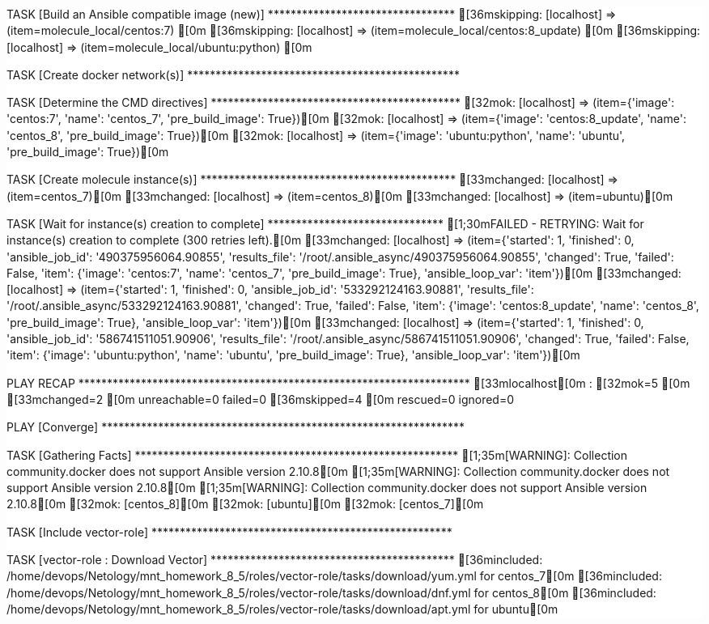 TASK [Build an Ansible compatible image (new)] *********************************
[36mskipping: [localhost] => (item=molecule_local/centos:7) [0m
[36mskipping: [localhost] => (item=molecule_local/centos:8_update) [0m
[36mskipping: [localhost] => (item=molecule_local/ubuntu:python) [0m

TASK [Create docker network(s)] ************************************************

TASK [Determine the CMD directives] ********************************************
[32mok: [localhost] => (item={'image': 'centos:7', 'name': 'centos_7', 'pre_build_image': True})[0m
[32mok: [localhost] => (item={'image': 'centos:8_update', 'name': 'centos_8', 'pre_build_image': True})[0m
[32mok: [localhost] => (item={'image': 'ubuntu:python', 'name': 'ubuntu', 'pre_build_image': True})[0m

TASK [Create molecule instance(s)] *********************************************
[33mchanged: [localhost] => (item=centos_7)[0m
[33mchanged: [localhost] => (item=centos_8)[0m
[33mchanged: [localhost] => (item=ubuntu)[0m

TASK [Wait for instance(s) creation to complete] *******************************
[1;30mFAILED - RETRYING: Wait for instance(s) creation to complete (300 retries left).[0m
[33mchanged: [localhost] => (item={'started': 1, 'finished': 0, 'ansible_job_id': '490375956064.90855', 'results_file': '/root/.ansible_async/490375956064.90855', 'changed': True, 'failed': False, 'item': {'image': 'centos:7', 'name': 'centos_7', 'pre_build_image': True}, 'ansible_loop_var': 'item'})[0m
[33mchanged: [localhost] => (item={'started': 1, 'finished': 0, 'ansible_job_id': '533292124163.90881', 'results_file': '/root/.ansible_async/533292124163.90881', 'changed': True, 'failed': False, 'item': {'image': 'centos:8_update', 'name': 'centos_8', 'pre_build_image': True}, 'ansible_loop_var': 'item'})[0m
[33mchanged: [localhost] => (item={'started': 1, 'finished': 0, 'ansible_job_id': '586741511051.90906', 'results_file': '/root/.ansible_async/586741511051.90906', 'changed': True, 'failed': False, 'item': {'image': 'ubuntu:python', 'name': 'ubuntu', 'pre_build_image': True}, 'ansible_loop_var': 'item'})[0m

PLAY RECAP *********************************************************************
[33mlocalhost[0m                  : [32mok=5   [0m [33mchanged=2   [0m unreachable=0    failed=0    [36mskipped=4   [0m rescued=0    ignored=0


PLAY [Converge] ****************************************************************

TASK [Gathering Facts] *********************************************************
[1;35m[WARNING]: Collection community.docker does not support Ansible version 2.10.8[0m
[1;35m[WARNING]: Collection community.docker does not support Ansible version 2.10.8[0m
[1;35m[WARNING]: Collection community.docker does not support Ansible version 2.10.8[0m
[32mok: [centos_8][0m
[32mok: [ubuntu][0m
[32mok: [centos_7][0m

TASK [Include vector-role] *****************************************************

TASK [vector-role : Download Vector] *******************************************
[36mincluded: /home/devops/Netology/mnt_homework_8_5/roles/vector-role/tasks/download/yum.yml for centos_7[0m
[36mincluded: /home/devops/Netology/mnt_homework_8_5/roles/vector-role/tasks/download/dnf.yml for centos_8[0m
[36mincluded: /home/devops/Netology/mnt_homework_8_5/roles/vector-role/tasks/download/apt.yml for ubuntu[0m
